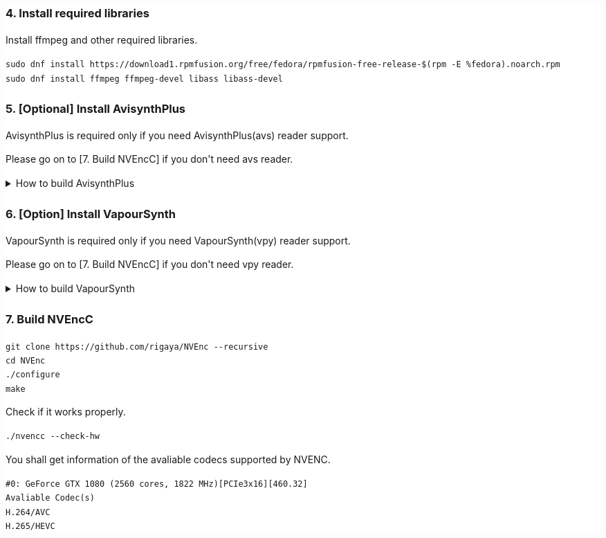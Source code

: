 ### 4. Install required libraries

Install ffmpeg and other required libraries.
```Shell
sudo dnf install https://download1.rpmfusion.org/free/fedora/rpmfusion-free-release-$(rpm -E %fedora).noarch.rpm
sudo dnf install ffmpeg ffmpeg-devel libass libass-devel
```

### 5. [Optional] Install AvisynthPlus
AvisynthPlus is required only if you need AvisynthPlus(avs) reader support.  

Please go on to [7. Build NVEncC] if you don't need avs reader.

<details><summary>How to build AvisynthPlus</summary></details>


### 6. [Option] Install VapourSynth
VapourSynth is required only if you need VapourSynth(vpy) reader support.  

Please go on to [7. Build NVEncC] if you don't need vpy reader.

<details><summary>How to build VapourSynth</summary></details>

### 7. Build NVEncC
```Shell
git clone https://github.com/rigaya/NVEnc --recursive
cd NVEnc
./configure
make
```

Check if it works properly.
```Shell
./nvencc --check-hw
```

You shall get information of the avaliable codecs supported by NVENC.
```
#0: GeForce GTX 1080 (2560 cores, 1822 MHz)[PCIe3x16][460.32]
Avaliable Codec(s)
H.264/AVC
H.265/HEVC
```